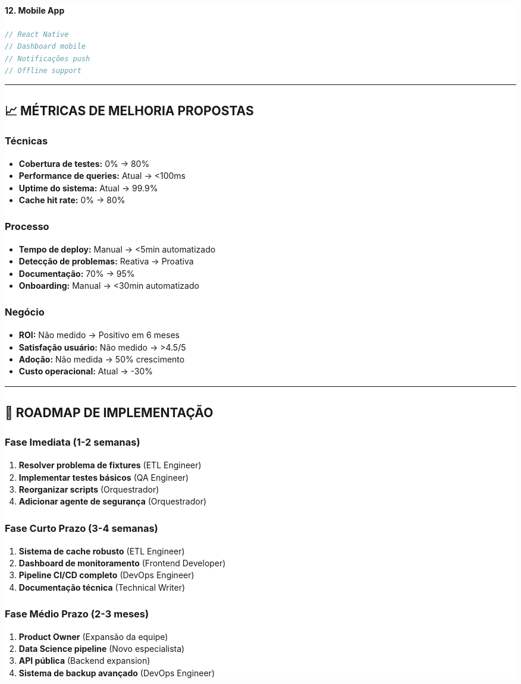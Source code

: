 #### 12. Mobile App
```typescript
// React Native
// Dashboard mobile
// Notificações push
// Offline support
```

---

## 📈 MÉTRICAS DE MELHORIA PROPOSTAS

### Técnicas
- **Cobertura de testes:** 0% → 80%
- **Performance de queries:** Atual → <100ms
- **Uptime do sistema:** Atual → 99.9%
- **Cache hit rate:** 0% → 80%

### Processo
- **Tempo de deploy:** Manual → <5min automatizado
- **Detecção de problemas:** Reativa → Proativa
- **Documentação:** 70% → 95%
- **Onboarding:** Manual → <30min automatizado

### Negócio
- **ROI:** Não medido → Positivo em 6 meses
- **Satisfação usuário:** Não medido → >4.5/5
- **Adoção:** Não medida → 50% crescimento
- **Custo operacional:** Atual → -30%

---

## 🎯 ROADMAP DE IMPLEMENTAÇÃO

### Fase Imediata (1-2 semanas)
1. **Resolver problema de fixtures** (ETL Engineer)
2. **Implementar testes básicos** (QA Engineer)
3. **Reorganizar scripts** (Orquestrador)
4. **Adicionar agente de segurança** (Orquestrador)

### Fase Curto Prazo (3-4 semanas)
1. **Sistema de cache robusto** (ETL Engineer)
2. **Dashboard de monitoramento** (Frontend Developer)
3. **Pipeline CI/CD completo** (DevOps Engineer)
4. **Documentação técnica** (Technical Writer)

### Fase Médio Prazo (2-3 meses)
1. **Product Owner** (Expansão da equipe)
2. **Data Science pipeline** (Novo especialista)
3. **API pública** (Backend expansion)
4. **Sistema de backup avançado** (DevOps Engineer)
